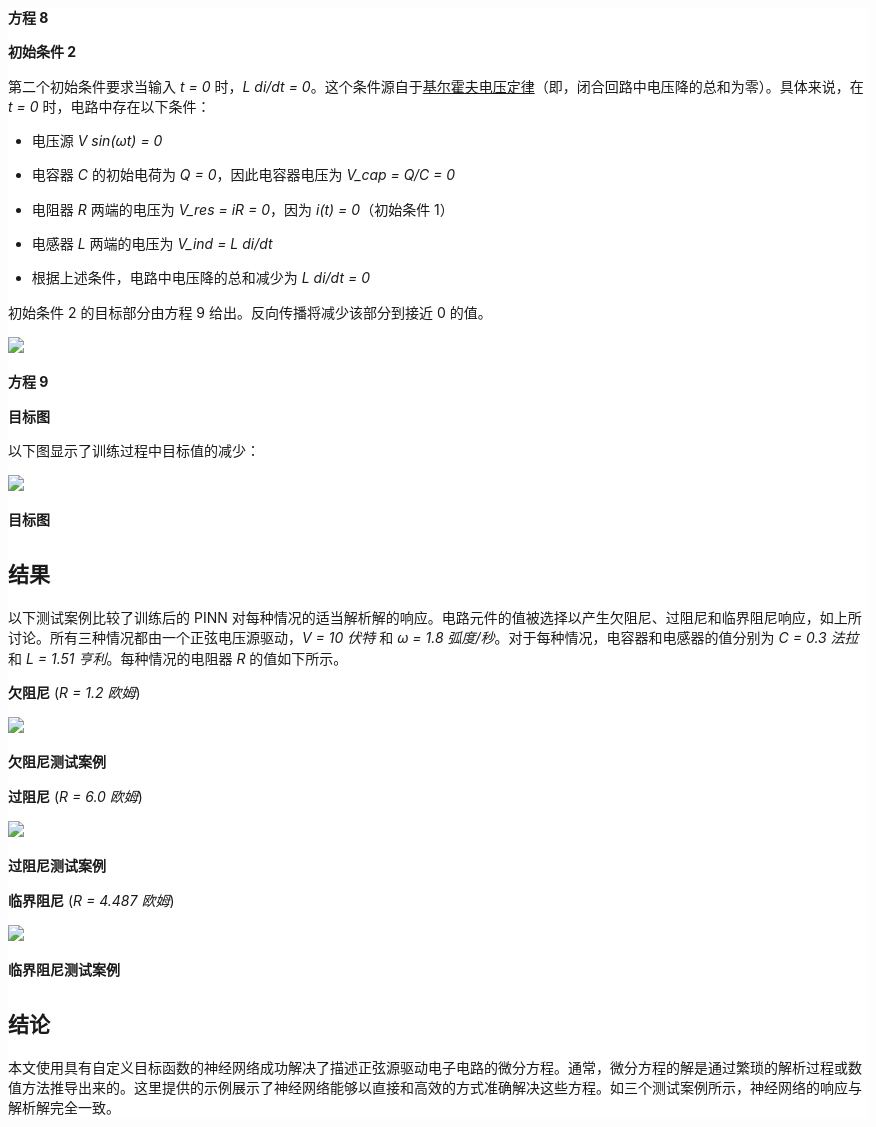 **方程 8**

**初始条件 2**

第二个初始条件要求当输入 *t = 0* 时，*L di/dt = 0*。这个条件源自于[基尔霍夫电压定律](https://en.wikipedia.org/wiki/Kirchhoff%27s_circuit_laws)（即，闭合回路中电压降的总和为零）。具体来说，在 *t = 0* 时，电路中存在以下条件：

+   电压源 *V sin(ωt) = 0*

+   电容器 *C* 的初始电荷为 *Q = 0*，因此电容器电压为 *V_cap = Q/C = 0*

+   电阻器 *R* 两端的电压为 *V_res = iR = 0*，因为 *i(t) = 0*（初始条件 1）

+   电感器 *L* 两端的电压为 *V_ind = L di/dt*

+   根据上述条件，电路中电压降的总和减少为 *L di/dt = 0*

初始条件 2 的目标部分由方程 9 给出。反向传播将减少该部分到接近 0 的值。

![](../Images/4c670e274daa775038f59303a0f9ebca.png)

**方程 9**

**目标图**

以下图显示了训练过程中目标值的减少：

![](../Images/073cb167d96415af82c2757de2813a30.png)

**目标图**

## 结果

以下测试案例比较了训练后的 PINN 对每种情况的适当解析解的响应。电路元件的值被选择以产生欠阻尼、过阻尼和临界阻尼响应，如上所讨论。所有三种情况都由一个正弦电压源驱动，*V = 10 伏特* 和 *ω = 1.8 弧度/秒*。对于每种情况，电容器和电感器的值分别为 *C = 0.3 法拉* 和 *L = 1.51 亨利*。每种情况的电阻器 *R* 的值如下所示。

**欠阻尼** (*R = 1.2 欧姆*)

![](../Images/bebbbf47fa38540073e17b1920b45faa.png)

**欠阻尼测试案例**

**过阻尼** (*R = 6.0 欧姆*)

![](../Images/c951ac3a6978e890f3fd2e6443e3e9c0.png)

**过阻尼测试案例**

**临界阻尼** (*R = 4.487 欧姆*)

![](../Images/be7a71c2f40b4bd4d3523ea3ffdadfc4.png)

**临界阻尼测试案例**

## 结论

本文使用具有自定义目标函数的神经网络成功解决了描述正弦源驱动电子电路的微分方程。通常，微分方程的解是通过繁琐的解析过程或数值方法推导出来的。这里提供的示例展示了神经网络能够以直接和高效的方式准确解决这些方程。如三个测试案例所示，神经网络的响应与解析解完全一致。
